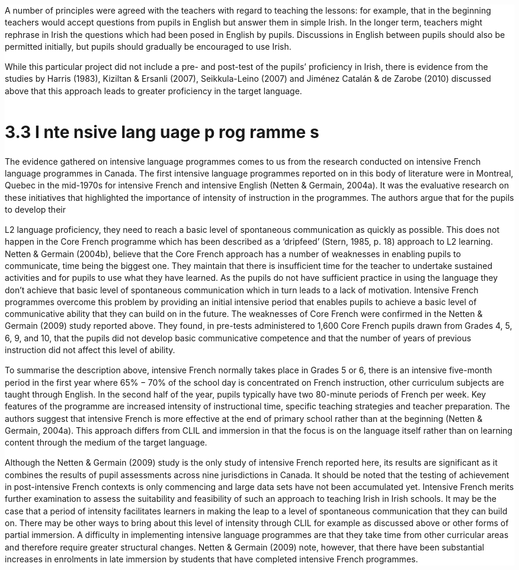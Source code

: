 A number of principles were agreed with the teachers with regard to teaching the lessons: for example, that in the beginning teachers would accept questions from pupils in English but answer them in simple Irish. In the longer term, teachers might rephrase in Irish the questions which had been posed in English by pupils. Discussions in English between pupils should also be permitted initially, but pupils should gradually be encouraged to use Irish.

While this particular project did not include a pre- and post-test of the pupils’ proficiency in Irish, there is evidence from the studies by Harris (1983), Kiziltan & Ersanli (2007), Seikkula-Leino (2007) and Jiménez Catalán & de Zarobe (2010) discussed above that this approach leads to greater proficiency in the target language.

# 3.3 I nte nsive lang uage p rog ramme s

The evidence gathered on intensive language programmes comes to us from the research conducted on intensive French language programmes in Canada. The first intensive language programmes reported on in this body of literature were in Montreal, Quebec in the mid-1970s for intensive French and intensive English (Netten & Germain, 2004a). It was the evaluative research on these initiatives that highlighted the importance of intensity of instruction in the programmes. The authors argue that for the pupils to develop their

L2 language proficiency, they need to reach a basic level of spontaneous communication as quickly as possible. This does not happen in the Core French programme which has been described as a ‘dripfeed’ (Stern, 1985, p. 18) approach to L2 learning. Netten & Germain (2004b), believe that the Core French approach has a number of weaknesses in enabling pupils to communicate, time being the biggest one. They maintain that there is insufficient time for the teacher to undertake sustained activities and for pupils to use what they have learned. As the pupils do not have sufficient practice in using the language they don’t achieve that basic level of spontaneous communication which in turn leads to a lack of motivation. Intensive French programmes overcome this problem by providing an initial intensive period that enables pupils to achieve a basic level of communicative ability that they can build on in the future. The weaknesses of Core French were confirmed in the Netten & Germain (2009) study reported above. They found, in pre-tests administered to 1,600 Core French pupils drawn from Grades 4, 5, 6, 9, and 10, that the pupils did not develop basic communicative competence and that the number of years of previous instruction did not affect this level of ability.

To summarise the description above, intensive French normally takes place in Grades 5 or 6, there is an intensive five-month period in the first year where $6 5 \% - 7 0 \%$ of the school day is concentrated on French instruction, other curriculum subjects are taught through English. In the second half of the year, pupils typically have two 80-minute periods of French per week. Key features of the programme are increased intensity of instructional time, specific teaching strategies and teacher preparation. The authors suggest that intensive French is more effective at the end of primary school rather than at the beginning (Netten & Germain, 2004a). This approach differs from CLIL and immersion in that the focus is on the language itself rather than on learning content through the medium of the target language.

Although the Netten & Germain (2009) study is the only study of intensive French reported here, its results are significant as it combines the results of pupil assessments across nine jurisdictions in Canada. It should be noted that the testing of achievement in post-intensive French contexts is only commencing and large data sets have not been accumulated yet. Intensive French merits further examination to assess the suitability and feasibility of such an approach to teaching Irish in Irish schools. It may be the case that a period of intensity facilitates learners in making the leap to a level of spontaneous communication that they can build on. There may be other ways to bring about this level of intensity through CLIL for example as discussed above or other forms of partial immersion. A difficulty in implementing intensive language programmes are that they take time from other curricular areas and therefore require greater structural changes. Netten & Germain (2009) note, however, that there have been substantial increases in enrolments in late immersion by students that have completed intensive French programmes.
